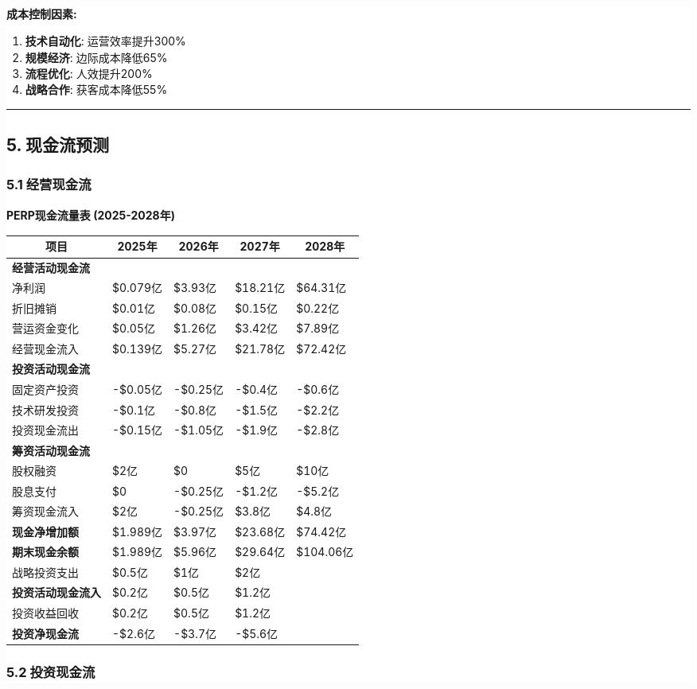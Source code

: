 **成本控制因素:**
1. **技术自动化**: 运营效率提升300%
2. **规模经济**: 边际成本降低65%
3. **流程优化**: 人效提升200%
4. **战略合作**: 获客成本降低55%

---

## 5. 现金流预测

### 5.1 经营现金流

**PERP现金流量表 (2025-2028年)**

| 项目 | 2025年 | 2026年 | 2027年 | 2028年 |
|------|--------|--------|--------|--------|
| **经营活动现金流** | | | | |
| 净利润 | $0.079亿 | $3.93亿 | $18.21亿 | $64.31亿 |
| 折旧摊销 | $0.01亿 | $0.08亿 | $0.15亿 | $0.22亿 |
| 营运资金变化 | $0.05亿 | $1.26亿 | $3.42亿 | $7.89亿 |
| 经营现金流入 | $0.139亿 | $5.27亿 | $21.78亿 | $72.42亿 |
| **投资活动现金流** | | | | |
| 固定资产投资 | -$0.05亿 | -$0.25亿 | -$0.4亿 | -$0.6亿 |
| 技术研发投资 | -$0.1亿 | -$0.8亿 | -$1.5亿 | -$2.2亿 |
| 投资现金流出 | -$0.15亿 | -$1.05亿 | -$1.9亿 | -$2.8亿 |
| **筹资活动现金流** | | | | |
| 股权融资 | $2亿 | $0 | $5亿 | $10亿 |
| 股息支付 | $0 | -$0.25亿 | -$1.2亿 | -$5.2亿 |
| 筹资现金流入 | $2亿 | -$0.25亿 | $3.8亿 | $4.8亿 |
| **现金净增加额** | $1.989亿 | $3.97亿 | $23.68亿 | $74.42亿 |
| **期末现金余额** | $1.989亿 | $5.96亿 | $29.64亿 | $104.06亿 |
| 战略投资支出 | $0.5亿 | $1亿 | $2亿 |
| **投资活动现金流入** | $0.2亿 | $0.5亿 | $1.2亿 |
| 投资收益回收 | $0.2亿 | $0.5亿 | $1.2亿 |
| **投资净现金流** | -$2.6亿 | -$3.7亿 | -$5.6亿 |

### 5.2 投资现金流
